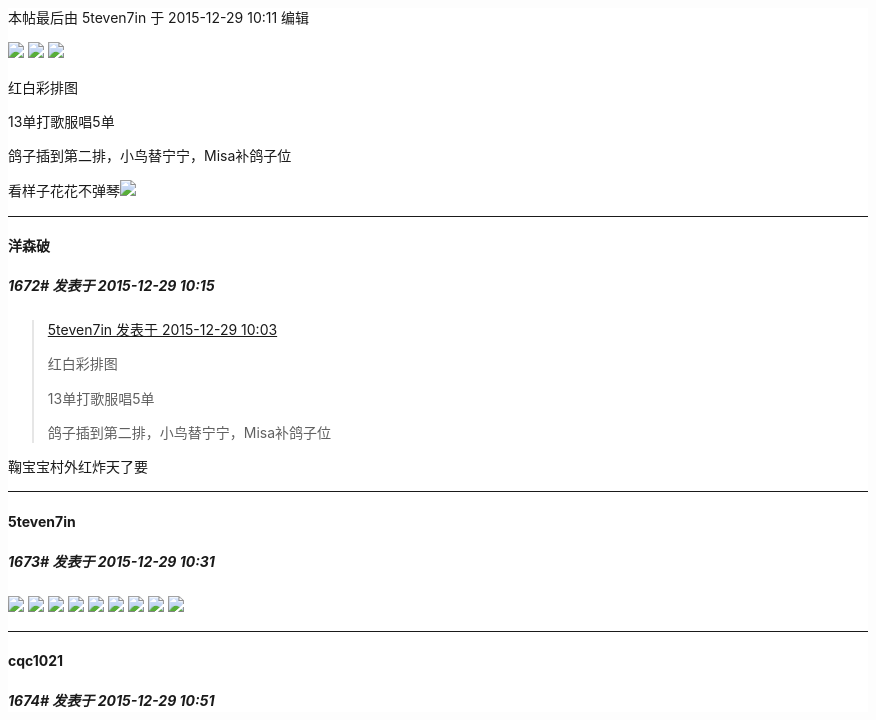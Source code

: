  本帖最后由 5teven7in 于 2015-12-29 10:11 编辑 

<img src="http://ww1.sinaimg.cn/mw1024/61bf4533gw1ezgaj5wdwgj20g40dkq44.jpg" referrerpolicy="no-referrer">
<img src="http://ww1.sinaimg.cn/mw1024/61bf4533gw1ezgajbnibmj20g40eegmu.jpg" referrerpolicy="no-referrer">
<img src="http://ww2.sinaimg.cn/mw1024/61bf4533gw1ezgajy3aypj20g40aodgv.jpg" referrerpolicy="no-referrer">

红白彩排图

13单打歌服唱5单

鸽子插到第二排，小鸟替宁宁，Misa补鸽子位

看样子花花不弹琴<img src="https://static.saraba1st.com/image/smiley/face/149.gif" referrerpolicy="no-referrer">

*****

####  洋森破  
##### 1672#       发表于 2015-12-29 10:15

<blockquote><a href="httphttps://bbs.saraba1st.com/2b/forum.php?mod=redirect&amp;goto=findpost&amp;pid=31163176&amp;ptid=1102389" target="_blank">5teven7in 发表于 2015-12-29 10:03</a>

红白彩排图

13单打歌服唱5单

鸽子插到第二排，小鸟替宁宁，Misa补鸽子位</blockquote>
鞠宝宝村外红炸天了要

*****

####  5teven7in  
##### 1673#       发表于 2015-12-29 10:31

<img src="http://cdn2.natalie.mu/media/1512/1229/kohaku29/nogizaka46/extra/news_xlarge_nogizaka46_kohaku29_05.jpg" referrerpolicy="no-referrer">
<img src="http://cdn2.natalie.mu/media/1512/1229/kohaku29/nogizaka46/extra/news_xlarge_nogizaka46_kohaku29_07.jpg" referrerpolicy="no-referrer">
<img src="http://cdn2.natalie.mu/media/1512/1229/kohaku29/nogizaka46/extra/news_xlarge_nogizaka46_kohaku29_08.jpg" referrerpolicy="no-referrer">
<img src="http://cdn2.natalie.mu/media/1512/1229/kohaku29/nogizaka46/extra/news_xlarge_nogizaka46_kohaku29_06.jpg" referrerpolicy="no-referrer">
<img src="http://cdn2.natalie.mu/media/1512/1229/kohaku29/nogizaka46/extra/news_xlarge_nogizaka46_kohaku29_11.jpg" referrerpolicy="no-referrer">
<img src="http://cdn2.natalie.mu/media/1512/1229/kohaku29/nogizaka46/extra/news_xlarge_nogizaka46_kohaku29_14.jpg" referrerpolicy="no-referrer">
<img src="http://cdn2.natalie.mu/media/1512/1229/kohaku29/nogizaka46/extra/news_xlarge_nogizaka46_kohaku29_16.jpg" referrerpolicy="no-referrer">
<img src="http://cdn2.natalie.mu/media/1512/1229/kohaku29/nogizaka46/extra/news_xlarge_nogizaka46_kohaku29_09.jpg" referrerpolicy="no-referrer">
<img src="http://cdn2.natalie.mu/media/1512/1229/kohaku29/nogizaka46/extra/news_xlarge_nogizaka46_kohaku29_03.jpg" referrerpolicy="no-referrer">

*****

####  cqc1021  
##### 1674#       发表于 2015-12-29 10:51
